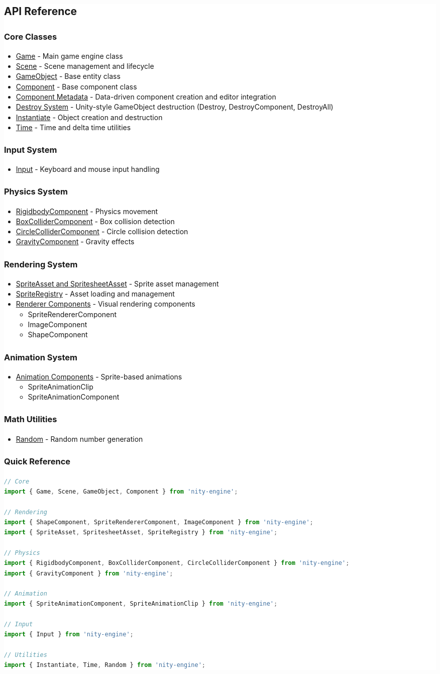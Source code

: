 ## API Reference

### Core Classes
- [Game](core/Game.md) - Main game engine class
- [Scene](core/Scene.md) - Scene management and lifecycle
- [GameObject](core/GameObject.md) - Base entity class
- [Component](core/Component.md) - Base component class
- [Component Metadata](core/ComponentMetadata.md) - Data-driven component creation and editor integration
- [Destroy System](core/Destroy.md) - Unity-style GameObject destruction (Destroy, DestroyComponent, DestroyAll)
- [Instantiate](Instantiate.md) - Object creation and destruction
- [Time](core/Time.md) - Time and delta time utilities

### Input System
- [Input](input/Input.md) - Keyboard and mouse input handling

### Physics System
- [RigidbodyComponent](physics/RigidbodyComponent.md) - Physics movement
- [BoxColliderComponent](physics/BoxColliderComponent.md) - Box collision detection
- [CircleColliderComponent](physics/CircleColliderComponent.md) - Circle collision detection
- [GravityComponent](physics/GravityComponent.md) - Gravity effects

### Rendering System
- [SpriteAsset and SpritesheetAsset](renderer/Sprite.md) - Sprite asset management
- [SpriteRegistry](asset/SpriteRegistry.md) - Asset loading and management
- [Renderer Components](renderer/RendererComponents.md) - Visual rendering components
  - SpriteRendererComponent
  - ImageComponent
  - ShapeComponent

### Animation System
- [Animation Components](animations/SpriteAnimation.md) - Sprite-based animations
  - SpriteAnimationClip
  - SpriteAnimationComponent

### Math Utilities
- [Random](math/Random.md) - Random number generation

### Quick Reference

```javascript
// Core
import { Game, Scene, GameObject, Component } from 'nity-engine';

// Rendering
import { ShapeComponent, SpriteRendererComponent, ImageComponent } from 'nity-engine';
import { SpriteAsset, SpritesheetAsset, SpriteRegistry } from 'nity-engine';

// Physics
import { RigidbodyComponent, BoxColliderComponent, CircleColliderComponent } from 'nity-engine';
import { GravityComponent } from 'nity-engine';

// Animation
import { SpriteAnimationComponent, SpriteAnimationClip } from 'nity-engine';

// Input
import { Input } from 'nity-engine';

// Utilities
import { Instantiate, Time, Random } from 'nity-engine';
```